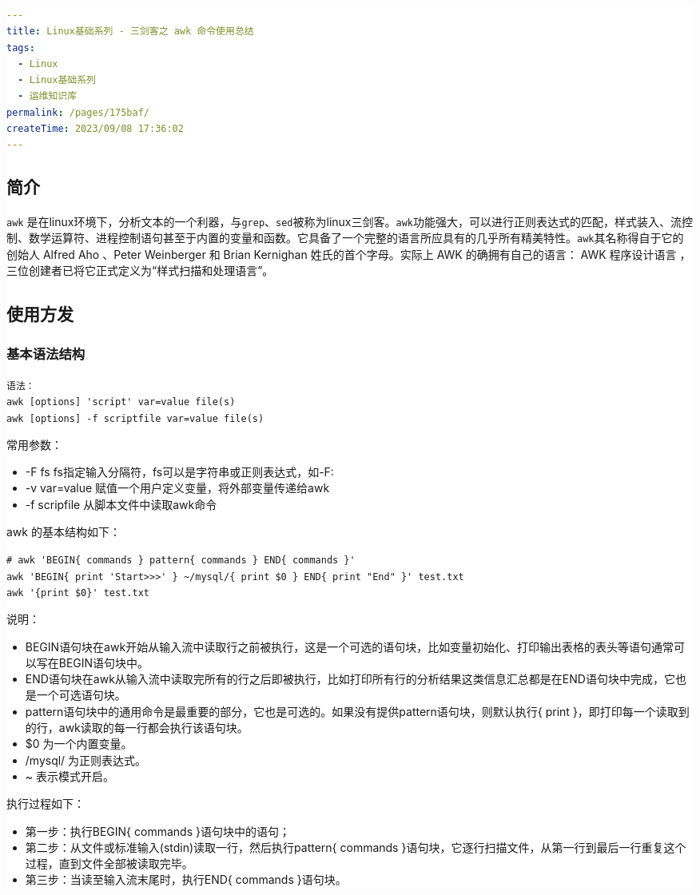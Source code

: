 ```yaml
---
title: Linux基础系列 - 三剑客之 awk 命令使用总结
tags:
  - Linux
  - Linux基础系列
  - 运维知识库
permalink: /pages/175baf/
createTime: 2023/09/08 17:36:02
---
```


## 简介

`awk` 是在linux环境下，分析文本的一个利器，与`grep`、`sed`被称为linux三剑客。`awk`功能强大，可以进行正则表达式的匹配，样式装入、流控制、数学运算符、进程控制语句甚至于内置的变量和函数。它具备了一个完整的语言所应具有的几乎所有精美特性。`awk`其名称得自于它的创始人 Alfred Aho 、Peter Weinberger 和 Brian Kernighan 姓氏的首个字母。实际上 AWK 的确拥有自己的语言： AWK 程序设计语言 ， 三位创建者已将它正式定义为“样式扫描和处理语言”。


## 使用方发

### 基本语法结构

```
语法：
awk [options] 'script' var=value file(s)
awk [options] -f scriptfile var=value file(s)
```

常用参数：
- -F fs   fs指定输入分隔符，fs可以是字符串或正则表达式，如-F:
- -v var=value   赋值一个用户定义变量，将外部变量传递给awk
- -f scripfile  从脚本文件中读取awk命令


awk 的基本结构如下：

```
# awk 'BEGIN{ commands } pattern{ commands } END{ commands }'
awk 'BEGIN{ print 'Start>>>' } ~/mysql/{ print $0 } END{ print "End" }' test.txt
awk '{print $0}' test.txt 
```
说明：
- BEGIN语句块在awk开始从输入流中读取行之前被执行，这是一个可选的语句块，比如变量初始化、打印输出表格的表头等语句通常可以写在BEGIN语句块中。
- END语句块在awk从输入流中读取完所有的行之后即被执行，比如打印所有行的分析结果这类信息汇总都是在END语句块中完成，它也是一个可选语句块。
- pattern语句块中的通用命令是最重要的部分，它也是可选的。如果没有提供pattern语句块，则默认执行{ print }，即打印每一个读取到的行，awk读取的每一行都会执行该语句块。
- $0 为一个内置变量。
- /mysql/ 为正则表达式。
- ~ 表示模式开启。

执行过程如下：
- 第一步：执行BEGIN{ commands }语句块中的语句；
- 第二步：从文件或标准输入(stdin)读取一行，然后执行pattern{ commands }语句块，它逐行扫描文件，从第一行到最后一行重复这个过程，直到文件全部被读取完毕。
- 第三步：当读至输入流末尾时，执行END{ commands }语句块。
